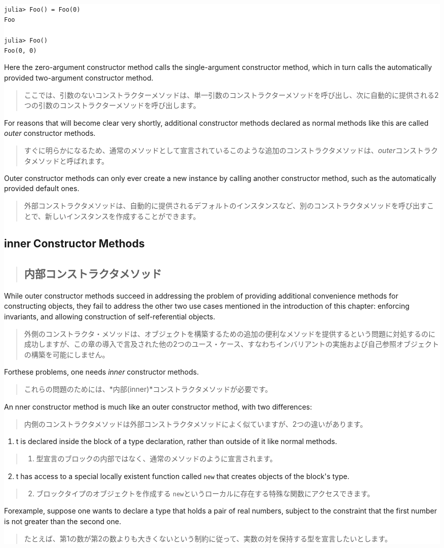 
```jldoctest footype
julia> Foo() = Foo(0)
Foo

julia> Foo()
Foo(0, 0)
```


Here the zero-argument constructor method calls the single-argument constructor method, which in turn calls the automatically provided two-argument constructor method. 
> ここでは、引数のないコンストラクターメソッドは、単一引数のコンストラクターメソッドを呼び出し、次に自動的に提供される2つの引数のコンストラクターメソッドを呼び出します。


For reasons that will become clear very shortly, additional constructor methods declared as normal methods like this are called *outer* constructor methods. 
> すぐに明らかになるため、通常のメソッドとして宣言されているこのような追加のコンストラクタメソッドは、*outer*コンストラクタメソッドと呼ばれます。


Outer constructor methods can only ever create a new instance by calling another constructor method, such as the automatically provided default ones.
> 外部コンストラクタメソッドは、自動的に提供されるデフォルトのインスタンスなど、別のコンストラクタメソッドを呼び出すことで、新しいインスタンスを作成することができます。




## inner Constructor Methods

> ## 内部コンストラクタメソッド



While outer constructor methods succeed in addressing the problem of providing additional convenience methods for constructing objects, they fail to address the other two use cases mentioned in the introduction of this chapter: enforcing invariants, and allowing construction of self-referential objects. 
> 外側のコンストラクタ・メソッドは、オブジェクトを構築するための追加の便利なメソッドを提供するという問題に対処するのに成功しますが、この章の導入で言及された他の2つのユース・ケース、すなわちインバリアントの実施および自己参照オブジェクトの構築を可能にしません。


Forthese problems, one needs *inner* constructor methods.
> これらの問題のためには、*内部(inner)*コンストラクタメソッドが必要です。


An nner constructor method is much like an outer constructor method, with two differences:
> 内側のコンストラクタメソッドは外部コンストラクタメソッドによく似ていますが、2つの違いがあります。



1. t is declared inside the block of a type declaration, rather than outside of it like normal methods.
> 1. 型宣言のブロックの内部ではなく、通常のメソッドのように宣言されます。


2. t has access to a special locally existent function called `new` that creates objects of the block's type.
> 2. ブロックタイプのオブジェクトを作成する `new`というローカルに存在する特殊な関数にアクセスできます。



Forexample, suppose one wants to declare a type that holds a pair of real numbers, subject to the constraint that the first number is not greater than the second one.
> たとえば、第1の数が第2の数よりも大きくないという制約に従って、実数の対を保持する型を宣言したいとします。 
